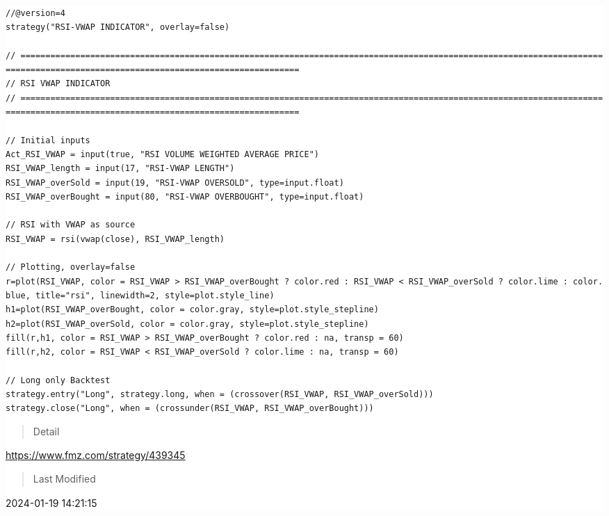 ``` pinescript
//@version=4
strategy("RSI-VWAP INDICATOR", overlay=false)

// ================================================================================================================================================================================
// RSI VWAP INDICATOR
// ================================================================================================================================================================================

// Initial inputs
Act_RSI_VWAP = input(true, "RSI VOLUME WEIGHTED AVERAGE PRICE")
RSI_VWAP_length = input(17, "RSI-VWAP LENGTH")
RSI_VWAP_overSold = input(19, "RSI-VWAP OVERSOLD", type=input.float)
RSI_VWAP_overBought = input(80, "RSI-VWAP OVERBOUGHT", type=input.float)

// RSI with VWAP as source
RSI_VWAP = rsi(vwap(close), RSI_VWAP_length)

// Plotting, overlay=false
r=plot(RSI_VWAP, color = RSI_VWAP > RSI_VWAP_overBought ? color.red : RSI_VWAP < RSI_VWAP_overSold ? color.lime : color.blue, title="rsi", linewidth=2, style=plot.style_line)
h1=plot(RSI_VWAP_overBought, color = color.gray, style=plot.style_stepline)
h2=plot(RSI_VWAP_overSold, color = color.gray, style=plot.style_stepline)
fill(r,h1, color = RSI_VWAP > RSI_VWAP_overBought ? color.red : na, transp = 60)
fill(r,h2, color = RSI_VWAP < RSI_VWAP_overSold ? color.lime : na, transp = 60)

// Long only Backtest
strategy.entry("Long", strategy.long, when = (crossover(RSI_VWAP, RSI_VWAP_overSold)))
strategy.close("Long", when = (crossunder(RSI_VWAP, RSI_VWAP_overBought)))
```

> Detail

https://www.fmz.com/strategy/439345

> Last Modified

2024-01-19 14:21:15
